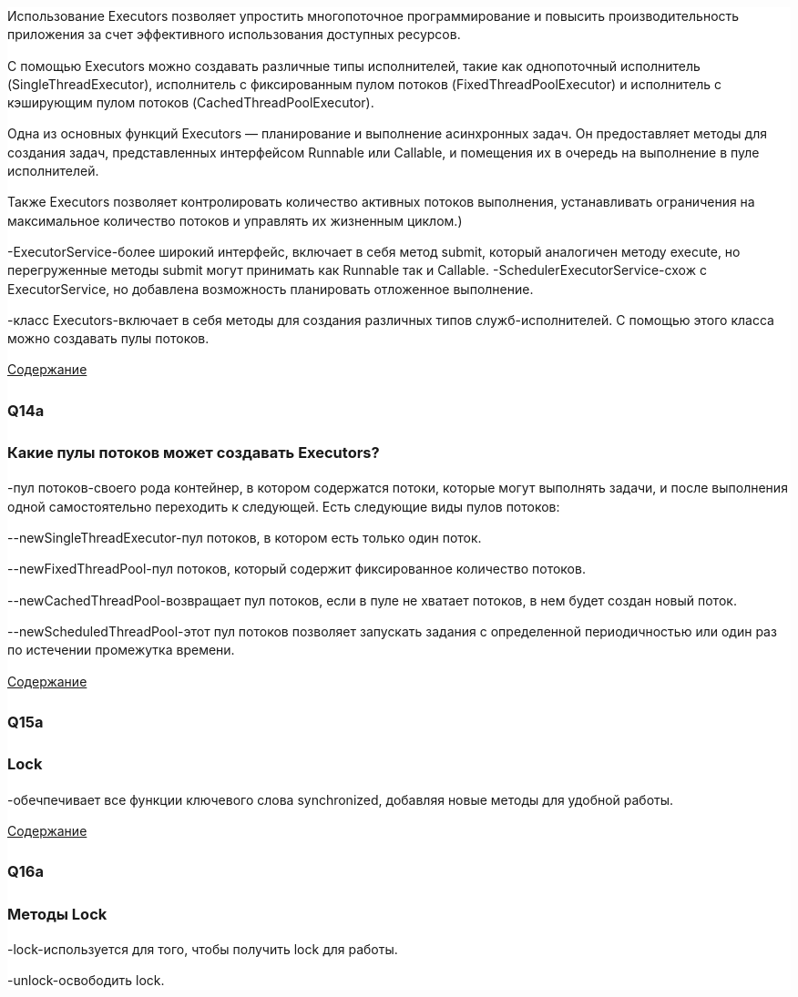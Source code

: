 Использование Executors позволяет упростить многопоточное программирование и повысить производительность приложения за счет эффективного использования доступных ресурсов.

С помощью Executors можно создавать различные типы исполнителей, такие как однопоточный исполнитель (SingleThreadExecutor), исполнитель с фиксированным пулом потоков (FixedThreadPoolExecutor) и исполнитель с кэширующим пулом потоков (CachedThreadPoolExecutor).

Одна из основных функций Executors — планирование и выполнение асинхронных задач. Он предоставляет методы для создания задач, представленных интерфейсом Runnable или Callable, и помещения их в очередь на выполнение в пуле исполнителей.

Также Executors позволяет контролировать количество активных потоков выполнения, устанавливать ограничения на максимальное количество потоков и управлять их жизненным циклом.)

-ExecutorService-более широкий интерфейс, включает в себя метод submit, который аналогичен методу execute, но перегруженные методы submit могут принимать как Runnable так и Callable.
-SchedulerExecutorService-схож с ExecutorService, но добавлена возможность планировать отложенное выполнение.

-класс Executors-включает в себя методы для создания различных типов служб-исполнителей. С помощью этого класса можно создавать пулы потоков.


[Содержание](#содержание)

### Q14a
### Какие пулы потоков может создавать Executors?
-пул потоков-своего рода контейнер, в котором содержатся потоки, которые могут выполнять задачи, и после выполнения одной самостоятельно переходить к следующей. Есть следующие виды пулов потоков:

--newSingleThreadExecutor-пул потоков, в котором есть только один поток.

--newFixedThreadPool-пул потоков, который содержит фиксированное количество потоков.

--newCachedThreadPool-возвращает пул потоков, если в пуле не хватает потоков, в нем будет создан новый поток.

--newScheduledThreadPool-этот пул потоков позволяет запускать задания с определенной периодичностью или один раз по истечении промежутка времени.

[Содержание](#содержание)

### Q15a
### Lock
-обечпечивает все функции ключевого слова synchronized, добавляя новые методы 
для удобной работы.

[Содержание](#содержание)

### Q16a  
### Методы Lock
 -lock-используется для того, чтобы получить lock для работы.

-unlock-освободить lock.
